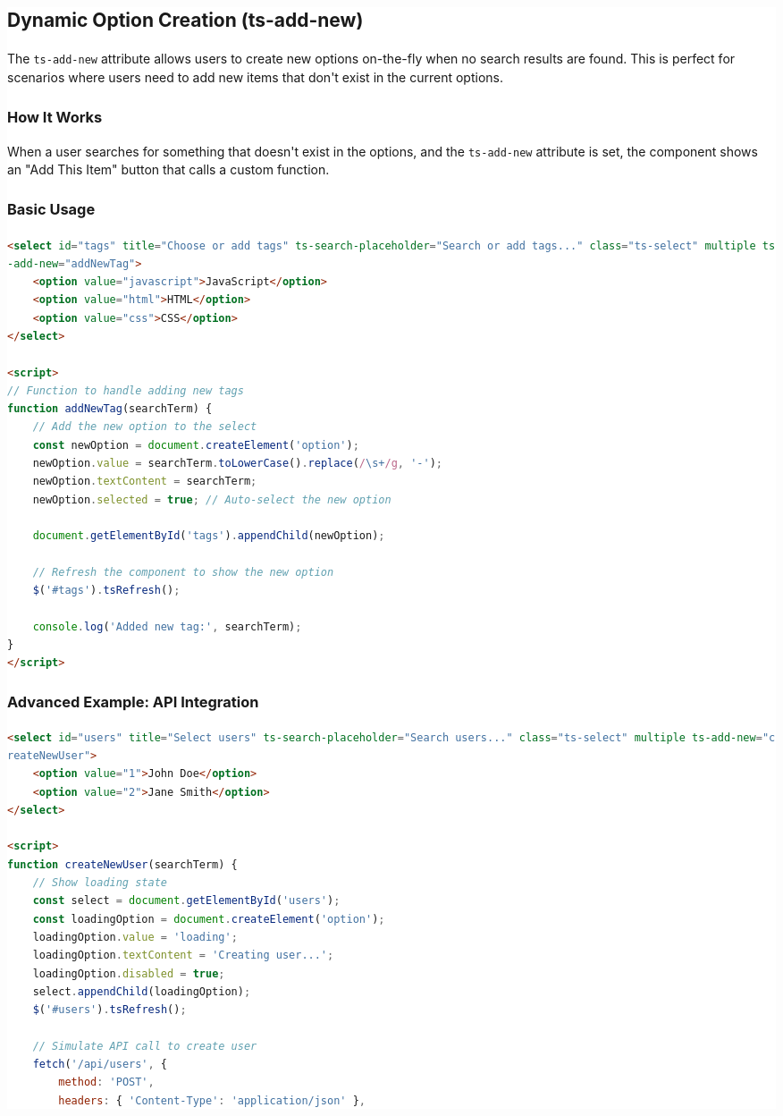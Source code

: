 ## Dynamic Option Creation (ts-add-new)

The `ts-add-new` attribute allows users to create new options on-the-fly when no search results are found. This is perfect for scenarios where users need to add new items that don't exist in the current options.

### How It Works

When a user searches for something that doesn't exist in the options, and the `ts-add-new` attribute is set, the component shows an "Add This Item" button that calls a custom function.

### Basic Usage

```html
<select id="tags" title="Choose or add tags" ts-search-placeholder="Search or add tags..." class="ts-select" multiple ts-add-new="addNewTag">
    <option value="javascript">JavaScript</option>
    <option value="html">HTML</option>
    <option value="css">CSS</option>
</select>

<script>
// Function to handle adding new tags
function addNewTag(searchTerm) {
    // Add the new option to the select
    const newOption = document.createElement('option');
    newOption.value = searchTerm.toLowerCase().replace(/\s+/g, '-');
    newOption.textContent = searchTerm;
    newOption.selected = true; // Auto-select the new option
    
    document.getElementById('tags').appendChild(newOption);
    
    // Refresh the component to show the new option
    $('#tags').tsRefresh();
    
    console.log('Added new tag:', searchTerm);
}
</script>
```

### Advanced Example: API Integration

```html
<select id="users" title="Select users" ts-search-placeholder="Search users..." class="ts-select" multiple ts-add-new="createNewUser">
    <option value="1">John Doe</option>
    <option value="2">Jane Smith</option>
</select>

<script>
function createNewUser(searchTerm) {
    // Show loading state
    const select = document.getElementById('users');
    const loadingOption = document.createElement('option');
    loadingOption.value = 'loading';
    loadingOption.textContent = 'Creating user...';
    loadingOption.disabled = true;
    select.appendChild(loadingOption);
    $('#users').tsRefresh();
    
    // Simulate API call to create user
    fetch('/api/users', {
        method: 'POST',
        headers: { 'Content-Type': 'application/json' },
```